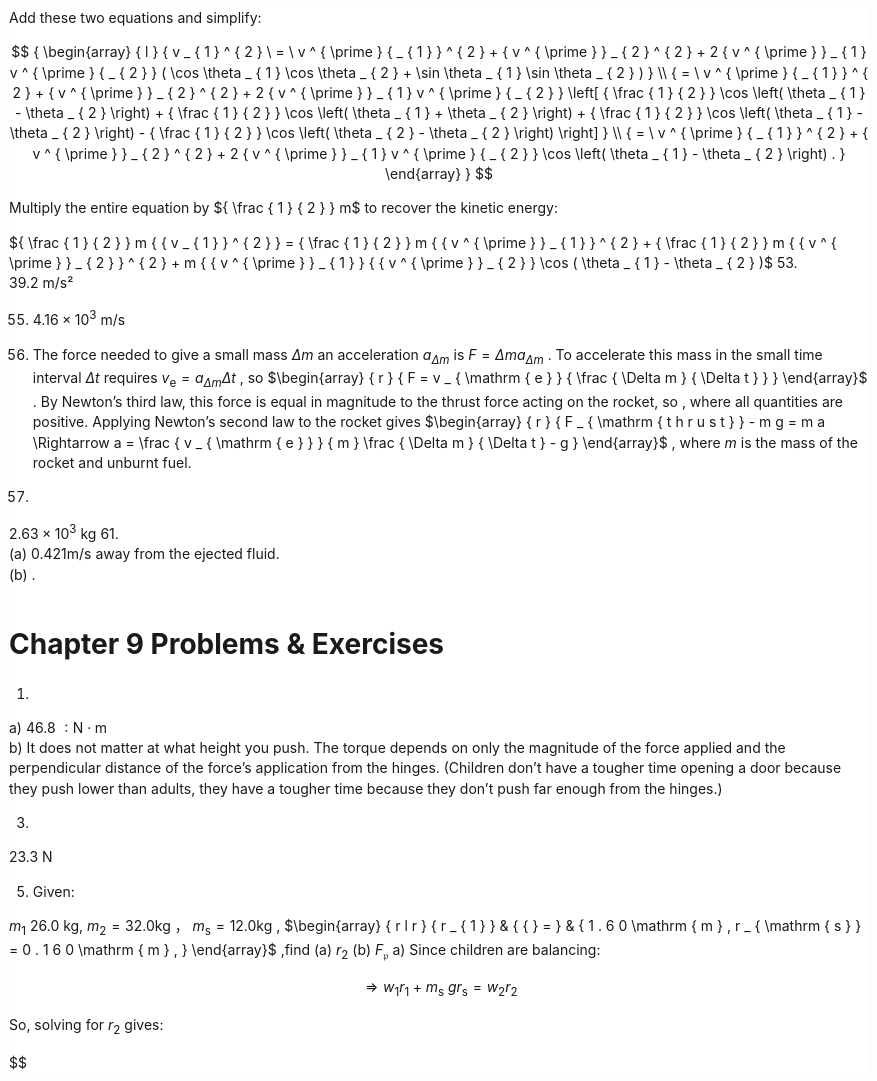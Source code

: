 Add these two equations and simplify:

$$
{ \begin{array} { l } { v _ { 1 } ^ { 2 } \ = \ v ^ { \prime } { _ { 1 } } ^ { 2 } + { v ^ { \prime } } _ { 2 } ^ { 2 } + 2 { v ^ { \prime } } _ { 1 } v ^ { \prime } { _ { 2 } } ( \cos \theta _ { 1 } \cos \theta _ { 2 } + \sin \theta _ { 1 } \sin \theta _ { 2 } ) } \\ { = \ v ^ { \prime } { _ { 1 } } ^ { 2 } + { v ^ { \prime } } _ { 2 } ^ { 2 } + 2 { v ^ { \prime } } _ { 1 } v ^ { \prime } { _ { 2 } } \left[ { \frac { 1 } { 2 } } \cos \left( \theta _ { 1 } - \theta _ { 2 } \right) + { \frac { 1 } { 2 } } \cos \left( \theta _ { 1 } + \theta _ { 2 } \right) + { \frac { 1 } { 2 } } \cos \left( \theta _ { 1 } - \theta _ { 2 } \right) - { \frac { 1 } { 2 } } \cos \left( \theta _ { 2 } - \theta _ { 2 } \right) \right] } \\ { = \ v ^ { \prime } { _ { 1 } } ^ { 2 } + { v ^ { \prime } } _ { 2 } ^ { 2 } + 2 { v ^ { \prime } } _ { 1 } v ^ { \prime } { _ { 2 } } \cos \left( \theta _ { 1 } - \theta _ { 2 } \right) . } \end{array} }
$$

Multiply the entire equation by ${ \frac { 1 } { 2 } } m$ to recover the kinetic energy:

${ \frac { 1 } { 2 } } m { { v _ { 1 } } ^ { 2 } } = { \frac { 1 } { 2 } } m { { v ^ { \prime } } _ { 1 } } ^ { 2 } + { \frac { 1 } { 2 } } m { { v ^ { \prime } } _ { 2 } } ^ { 2 } + m { { v ^ { \prime } } _ { 1 } } { { v ^ { \prime } } _ { 2 } } \cos ( \theta _ { 1 } - \theta _ { 2 } )$ 53.   
39.2 m/s²

55. $4 . 1 6 \times 1 0 ^ { 3 } ~ \mathrm { m / s }$

57. The force needed to give a small mass $\Delta m$ an acceleration $a _ { \Delta m }$ is $F = \Delta m a _ { \Delta m }$ . To accelerate this mass in the small time interval $\Delta t$ requires $v _ { \mathrm { e } } = a _ { \Delta m } \Delta t$ , so $\begin{array} { r } { F = v _ { \mathrm { e } } { \frac { \Delta m } { \Delta t } } } \end{array}$ . By Newton’s third law, this force is equal in magnitude to the thrust force acting on the rocket, so , where all quantities are positive. Applying Newton’s second law to the rocket gives $\begin{array} { r } { F _ { \mathrm { t h r u s t } } - m g = m a \Rightarrow a = \frac { v _ { \mathrm { e } } } { m } \frac { \Delta m } { \Delta t } - g } \end{array}$ , where $m$ is the mass of the rocket and unburnt fuel.

60.   
$2 . 6 3 \times 1 0 ^ { 3 } ~ \mathrm { k g }$ 61.   
(a) $0 . 4 2 1 \mathrm { m } / \mathrm { s }$ away from the ejected fluid.   
(b) .

# Chapter 9 Problems & Exercises

1.   
a) $4 6 . 8 \ : \mathrm { N \cdot m }$   
b) It does not matter at what height you push. The torque depends on only the magnitude of the force applied and the perpendicular distance of the force’s application from the hinges. (Children don’t have a tougher time opening a door because they push lower than adults, they have a tougher time because they don’t push far enough from the hinges.)

3.   
23.3 N

5. Given:

$m _ { 1 }$ 26.0 kg, $m _ { 2 } = 3 2 . 0 \mathrm { k g }$ ， $m _ { \mathrm { s } } = 1 2 . 0 \mathrm { k g }$ , $\begin{array} { r l r } { r _ { 1 } } & { { } = } & { 1 . 6 0 \mathrm { m } , r _ { \mathrm { s } } = 0 . 1 6 0 \mathrm { m } , } \end{array}$ ,find (a) $r _ { 2 }$ (b) $F _ { \mathfrak { p } }$ a) Since children are balancing:

$$
\Rightarrow w _ { 1 } r _ { 1 } + m _ { \mathrm { s } } \ g r _ { \mathrm { s } } = w _ { 2 } r _ { 2 }
$$

So, solving for $r _ { 2 }$ gives:

$$
